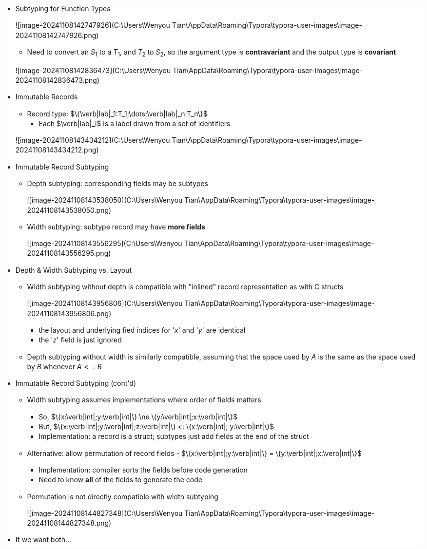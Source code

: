   - Subtyping for Function Types

    ![image-20241108142747926](C:\Users\Wenyou Tian\AppData\Roaming\Typora\typora-user-images\image-20241108142747926.png)

    - Need to convert an $S_1$ to a $T_1$, and $T_2$ to $S_2$, so the argument type is **contravariant** and the output type is **covariant**

    ![image-20241108142836473](C:\Users\Wenyou Tian\AppData\Roaming\Typora\typora-user-images\image-20241108142836473.png)

  - Immutable Records

    - Record type: $\{\verb|lab|_1:T_1;\dots;\verb|lab|_n:T_n\}$
      - Each $\verb|lab|_i$ is a label drawn from a set of identifiers

    ![image-20241108143434212](C:\Users\Wenyou Tian\AppData\Roaming\Typora\typora-user-images\image-20241108143434212.png)

  - Immutable Record Subtyping

    - Depth subtyping: corresponding fields may be subtypes

      ![image-20241108143538050](C:\Users\Wenyou Tian\AppData\Roaming\Typora\typora-user-images\image-20241108143538050.png)

    - Width subtyping: subtype record may have **more fields**

      ![image-20241108143556295](C:\Users\Wenyou Tian\AppData\Roaming\Typora\typora-user-images\image-20241108143556295.png)

  - Depth & Width Subtyping vs. Layout

    - Width subtyping without depth is compatible with "inlined" record representation as with C structs

      ![image-20241108143956806](C:\Users\Wenyou Tian\AppData\Roaming\Typora\typora-user-images\image-20241108143956806.png)

      - the layout and underlying fied indices for '$x$' and '$y$' are identical
      - the '$z$' field is just ignored

    - Depth subtyping without width is similarly compatible, assuming that the space used by $A$ is the same as the space used by $B$ whenever $A <: B$

  - Immutable Record Subtyping (cont'd)

    - Width subtyping assumes implementations where order of fields matters

      - So, $\{x:\verb|int|;y:\verb|int|\} \ne \{y:\verb|int|;x:\verb|int|\}$
      - But, $\{x:\verb|int|;y:\verb|int|;z:\verb|int|\} <: \{x:\verb|int|; y:\verb|int|\}$
      - Implementation: a record is a struct; subtypes just add fields at the end of the struct

    - Alternative: allow permutation of record fields - $\{x:\verb|int|;y:\verb|int|\} = \{y:\verb|int|;x:\verb|int|\}$

      - Implementation: compiler sorts the fields before code generation
      - Need to know **all** of the fields to generate the code

    - Permutation is not directly compatible with width subtyping

      ![image-20241108144827348](C:\Users\Wenyou Tian\AppData\Roaming\Typora\typora-user-images\image-20241108144827348.png)

  - If we want both...
